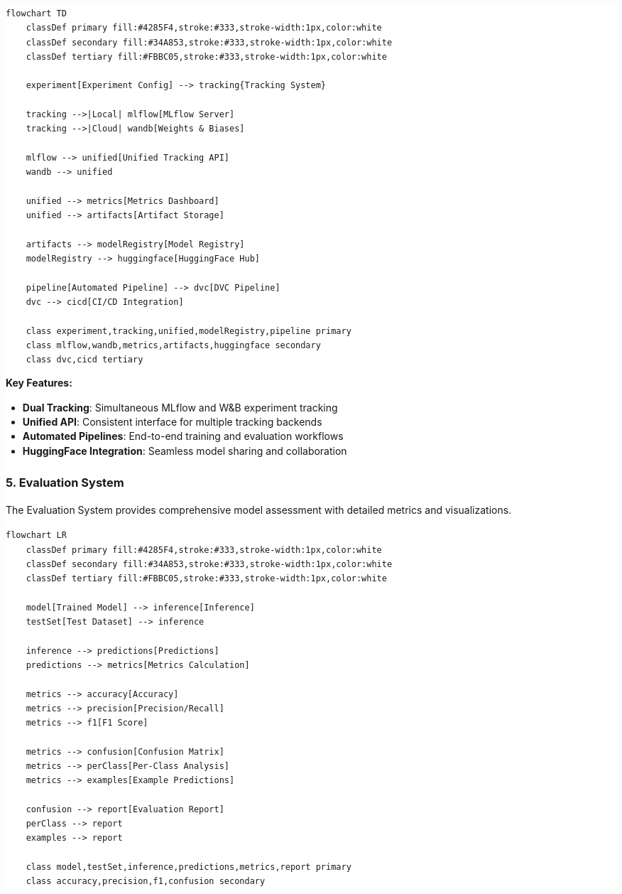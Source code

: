 ```mermaid
flowchart TD
    classDef primary fill:#4285F4,stroke:#333,stroke-width:1px,color:white
    classDef secondary fill:#34A853,stroke:#333,stroke-width:1px,color:white
    classDef tertiary fill:#FBBC05,stroke:#333,stroke-width:1px,color:white
    
    experiment[Experiment Config] --> tracking{Tracking System}
    
    tracking -->|Local| mlflow[MLflow Server]
    tracking -->|Cloud| wandb[Weights & Biases]
    
    mlflow --> unified[Unified Tracking API]
    wandb --> unified
    
    unified --> metrics[Metrics Dashboard]
    unified --> artifacts[Artifact Storage]
    
    artifacts --> modelRegistry[Model Registry]
    modelRegistry --> huggingface[HuggingFace Hub]
    
    pipeline[Automated Pipeline] --> dvc[DVC Pipeline]
    dvc --> cicd[CI/CD Integration]
    
    class experiment,tracking,unified,modelRegistry,pipeline primary
    class mlflow,wandb,metrics,artifacts,huggingface secondary
    class dvc,cicd tertiary
```

**Key Features:**
- **Dual Tracking**: Simultaneous MLflow and W&B experiment tracking
- **Unified API**: Consistent interface for multiple tracking backends
- **Automated Pipelines**: End-to-end training and evaluation workflows
- **HuggingFace Integration**: Seamless model sharing and collaboration

### 5. Evaluation System

The Evaluation System provides comprehensive model assessment with detailed metrics and visualizations.

```mermaid
flowchart LR
    classDef primary fill:#4285F4,stroke:#333,stroke-width:1px,color:white
    classDef secondary fill:#34A853,stroke:#333,stroke-width:1px,color:white
    classDef tertiary fill:#FBBC05,stroke:#333,stroke-width:1px,color:white
    
    model[Trained Model] --> inference[Inference]
    testSet[Test Dataset] --> inference
    
    inference --> predictions[Predictions]
    predictions --> metrics[Metrics Calculation]
    
    metrics --> accuracy[Accuracy]
    metrics --> precision[Precision/Recall]
    metrics --> f1[F1 Score]
    
    metrics --> confusion[Confusion Matrix]
    metrics --> perClass[Per-Class Analysis]
    metrics --> examples[Example Predictions]
    
    confusion --> report[Evaluation Report]
    perClass --> report
    examples --> report
    
    class model,testSet,inference,predictions,metrics,report primary
    class accuracy,precision,f1,confusion secondary
```